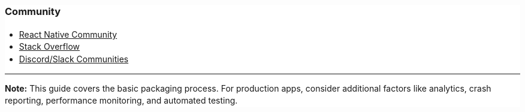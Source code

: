 ### Community
- [React Native Community](https://github.com/react-native-community)
- [Stack Overflow](https://stackoverflow.com/questions/tagged/react-native)
- [Discord/Slack Communities](https://reactnative.dev/help)

---

**Note:** This guide covers the basic packaging process. For production apps, consider additional factors like analytics, crash reporting, performance monitoring, and automated testing.